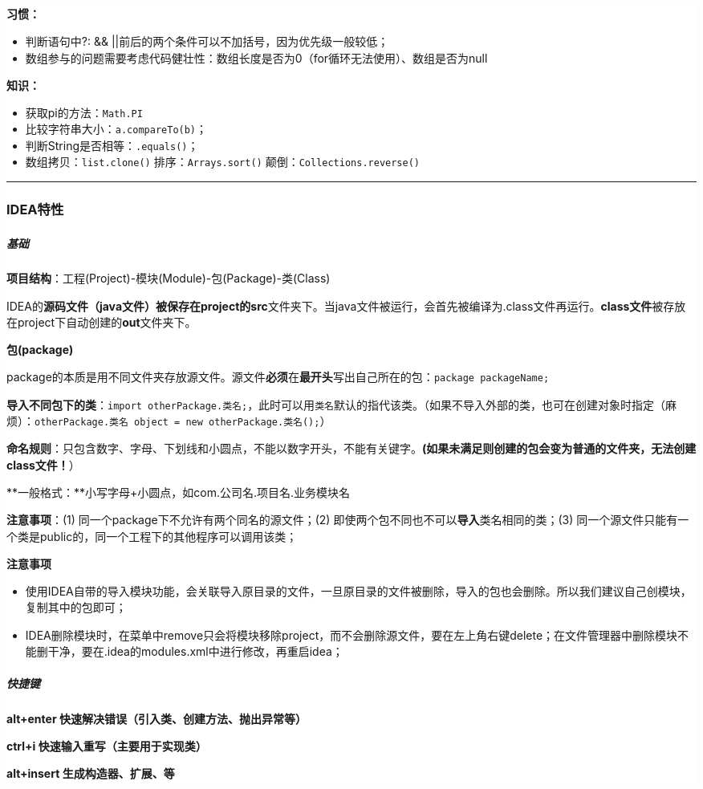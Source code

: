 

**习惯：**

* 判断语句中?:   &&   ||前后的两个条件可以不加括号，因为优先级一般较低；
* 数组参与的问题需要考虑代码健壮性：数组长度是否为0（for循环无法使用）、数组是否为null



**知识：**

* 获取pi的方法：`Math.PI` 
* 比较字符串大小：`a.compareTo(b)`；
* 判断String是否相等：`.equals()`；
* 数组拷贝：`list.clone()` 排序：`Arrays.sort()`    颠倒：`Collections.reverse()`



---



### IDEA特性

##### **基础**

**项目结构**：工程(Project)-模块(Module)-包(Package)-类(Class)

IDEA的**源码文件（java文件）**被保存在project的**src**文件夹下。当java文件被运行，会首先被编译为.class文件再运行。**class文件**被存放在project下自动创建的**out**文件夹下。



**包(package)**

package的本质是用不同文件夹存放源文件。源文件**必须**在**最开头**写出自己所在的包：`package packageName;` 

**导入不同包下的类**：`import otherPackage.类名;`，此时可以用`类名`默认的指代该类。（如果不导入外部的类，也可在创建对象时指定（麻烦）：`otherPackage.类名 object = new otherPackage.类名();`）

**命名规则**：只包含数字、字母、下划线和小圆点，不能以数字开头，不能有关键字。**(如果未满足则创建的包会变为普通的文件夹，无法创建class文件！**）

**一般格式：**小写字母+小圆点，如com.公司名.项目名.业务模块名

**注意事项**：(1) 同一个package下不允许有两个同名的源文件；(2) 即使两个包不同也不可以**导入**类名相同的类；(3) 同一个源文件只能有一个类是public的，同一个工程下的其他程序可以调用该类；



**注意事项**

* 使用IDEA自带的导入模块功能，会关联导入原目录的文件，一旦原目录的文件被删除，导入的包也会删除。所以我们建议自己创模块，复制其中的包即可；

* IDEA删除模块时，在菜单中remove只会将模块移除project，而不会删除源文件，要在左上角右键delete；在文件管理器中删除模块不能删干净，要在.idea的modules.xml中进行修改，再重启idea；



##### **快捷键**

**alt+enter	快速解决错误（引入类、创建方法、抛出异常等）**

**ctrl+i	快速输入重写（主要用于实现类）**

**alt+insert	生成构造器、扩展、等**

